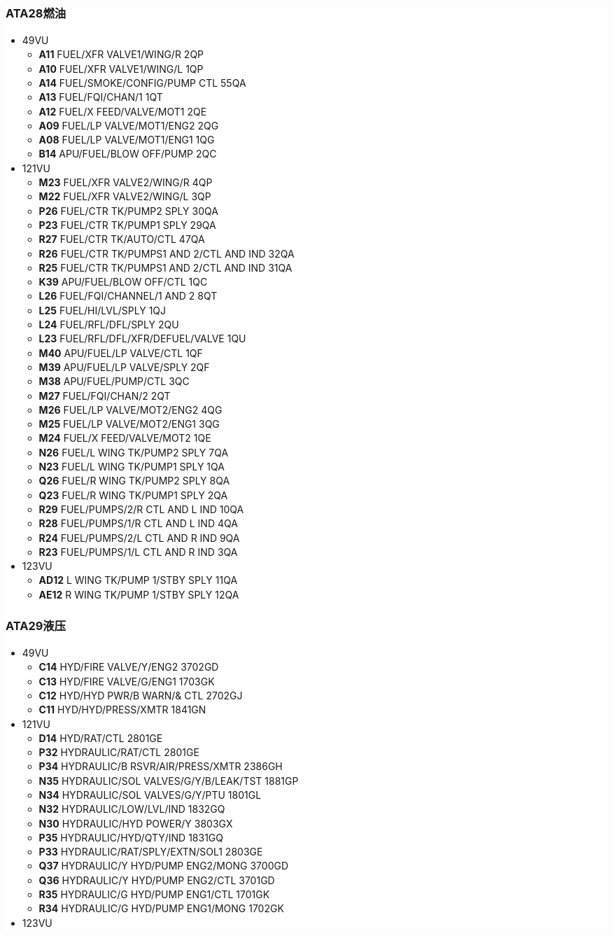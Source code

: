 ### ATA28燃油
* 49VU
    * **A11**   FUEL/XFR VALVE1/WING/R  2QP     
    * **A10**   FUEL/XFR VALVE1/WING/L  1QP     
    * **A14**   FUEL/SMOKE/CONFIG/PUMP CTL                       55QA     
    * **A13**   FUEL/FQI/CHAN/1  1QT     
    * **A12**   FUEL/X FEED/VALVE/MOT1  2QE     
    * **A09**   FUEL/LP VALVE/MOT1/ENG2  2QG     
    * **A08**   FUEL/LP VALVE/MOT1/ENG1  1QG     
    * **B14**   APU/FUEL/BLOW OFF/PUMP  2QC     
* 121VU
    * **M23** FUEL/XFR VALVE2/WING/R  4QP     
    * **M22** FUEL/XFR VALVE2/WING/L  3QP     
    * **P26** FUEL/CTR TK/PUMP2 SPLY  30QA     
    * **P23** FUEL/CTR TK/PUMP1 SPLY  29QA     
    * **R27** FUEL/CTR TK/AUTO/CTL  47QA     
    * **R26** FUEL/CTR TK/PUMPS1 AND 2/CTL AND IND                 32QA     
    * **R25** FUEL/CTR TK/PUMPS1 AND 2/CTL AND IND                 31QA     
    * **K39** APU/FUEL/BLOW OFF/CTL  1QC     
    * **L26** FUEL/FQI/CHANNEL/1 AND 2  8QT     
    * **L25** FUEL/HI/LVL/SPLY  1QJ      
    * **L24** FUEL/RFL/DFL/SPLY  2QU     
    * **L23** FUEL/RFL/DFL/XFR/DEFUEL/VALVE                      1QU     
    * **M40** APU/FUEL/LP VALVE/CTL  1QF     
    * **M39** APU/FUEL/LP VALVE/SPLY  2QF     
    * **M38** APU/FUEL/PUMP/CTL  3QC     
    * **M27** FUEL/FQI/CHAN/2  2QT     
    * **M26** FUEL/LP VALVE/MOT2/ENG2  4QG     
    * **M25** FUEL/LP VALVE/MOT2/ENG1  3QG     
    * **M24** FUEL/X FEED/VALVE/MOT2  1QE     
    * **N26** FUEL/L WING TK/PUMP2 SPLY  7QA     
    * **N23** FUEL/L WING TK/PUMP1 SPLY  1QA     
    * **Q26** FUEL/R WING TK/PUMP2 SPLY  8QA     
    * **Q23** FUEL/R WING TK/PUMP1 SPLY  2QA     
    * **R29** FUEL/PUMPS/2/R CTL AND L IND                       10QA     
    * **R28** FUEL/PUMPS/1/R CTL AND L IND                       4QA     
    * **R24** FUEL/PUMPS/2/L CTL AND R IND                       9QA     
    * **R23** FUEL/PUMPS/1/L CTL AND R IND                       3QA     
* 123VU
    * **AD12** L WING TK/PUMP 1/STBY SPLY                         11QA     
    * **AE12** R WING TK/PUMP 1/STBY SPLY                        12QA    

### ATA29液压
* 49VU
    * **C14**   HYD/FIRE VALVE/Y/ENG2  3702GD   
    * **C13**   HYD/FIRE VALVE/G/ENG1  1703GK   
    * **C12**   HYD/HYD PWR/B WARN/& CTL                        2702GJ   
    * **C11**   HYD/HYD/PRESS/XMTR  1841GN   
* 121VU
    * **D14**   HYD/RAT/CTL  2801GE   
    * **P32** HYDRAULIC/RAT/CTL  2801GE   
    * **P34** HYDRAULIC/B RSVR/AIR/PRESS/XMTR  2386GH   
    * **N35** HYDRAULIC/SOL VALVES/G/Y/B/LEAK/TST  1881GP   
    * **N34** HYDRAULIC/SOL VALVES/G/Y/PTU                      1801GL   
    * **N32** HYDRAULIC/LOW/LVL/IND  1832GQ   
    * **N30** HYDRAULIC/HYD POWER/Y  3803GX   
    * **P35** HYDRAULIC/HYD/QTY/IND  1831GQ   
    * **P33** HYDRAULIC/RAT/SPLY/EXTN/SOL1  2803GE   
    * **Q37** HYDRAULIC/Y HYD/PUMP ENG2/MONG  3700GD   
    * **Q36** HYDRAULIC/Y HYD/PUMP ENG2/CTL  3701GD   
    * **R35** HYDRAULIC/G HYD/PUMP ENG1/CTL  1701GK   
    * **R34** HYDRAULIC/G HYD/PUMP ENG1/MONG  1702GK   
* 123VU